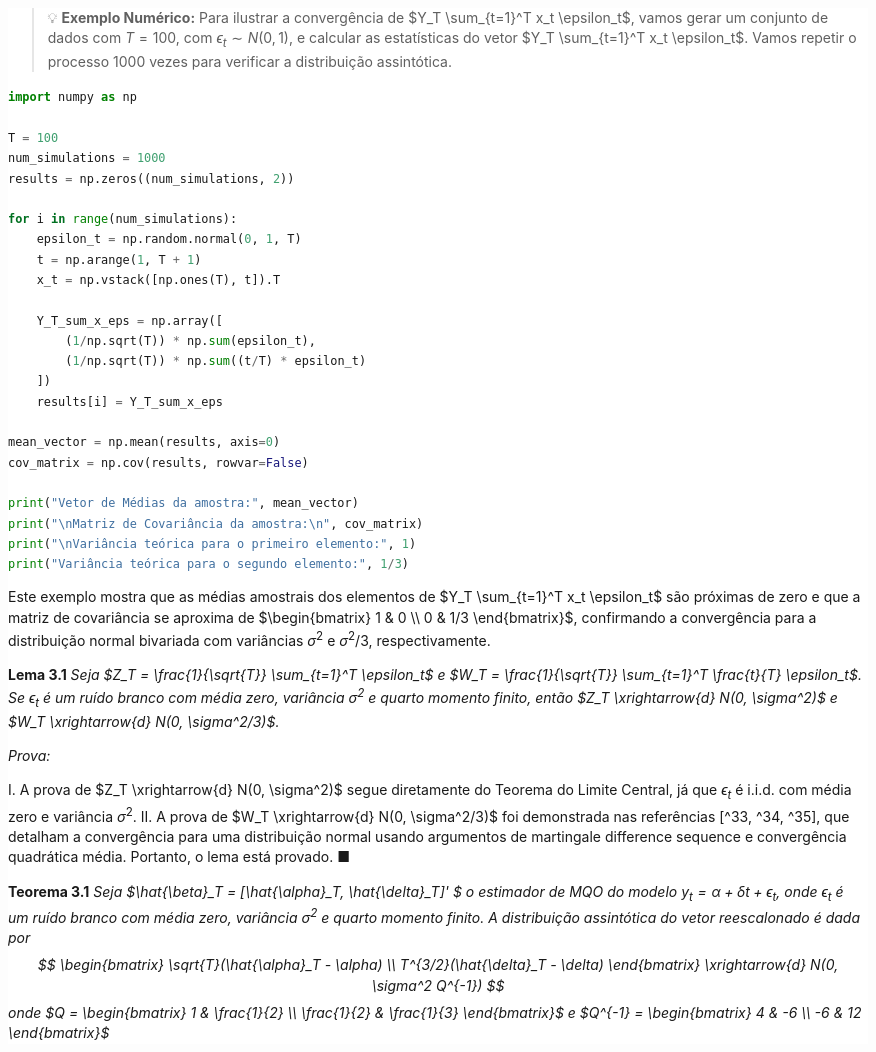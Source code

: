 > 💡 **Exemplo Numérico:** Para ilustrar a convergência de  $Y_T \sum_{t=1}^T x_t \epsilon_t$, vamos gerar um conjunto de dados com $T=100$, com $\epsilon_t \sim N(0, 1)$, e calcular as estatísticas do vetor  $Y_T \sum_{t=1}^T x_t \epsilon_t$.  Vamos repetir o processo 1000 vezes para verificar a distribuição assintótica.
```python
import numpy as np

T = 100
num_simulations = 1000
results = np.zeros((num_simulations, 2))

for i in range(num_simulations):
    epsilon_t = np.random.normal(0, 1, T)
    t = np.arange(1, T + 1)
    x_t = np.vstack([np.ones(T), t]).T
    
    Y_T_sum_x_eps = np.array([
        (1/np.sqrt(T)) * np.sum(epsilon_t),
        (1/np.sqrt(T)) * np.sum((t/T) * epsilon_t)
    ])
    results[i] = Y_T_sum_x_eps
    
mean_vector = np.mean(results, axis=0)
cov_matrix = np.cov(results, rowvar=False)

print("Vetor de Médias da amostra:", mean_vector)
print("\nMatriz de Covariância da amostra:\n", cov_matrix)
print("\nVariância teórica para o primeiro elemento:", 1)
print("Variância teórica para o segundo elemento:", 1/3)
```
Este exemplo mostra que as médias amostrais dos elementos de $Y_T \sum_{t=1}^T x_t \epsilon_t$ são próximas de zero e que a matriz de covariância se aproxima de $\begin{bmatrix} 1 & 0 \\ 0 & 1/3 \end{bmatrix}$, confirmando a convergência para a distribuição normal bivariada com variâncias $\sigma^2$ e $\sigma^2/3$, respectivamente.

**Lema 3.1**
*Seja $Z_T =  \frac{1}{\sqrt{T}} \sum_{t=1}^T \epsilon_t$ e $W_T =  \frac{1}{\sqrt{T}} \sum_{t=1}^T \frac{t}{T} \epsilon_t$. Se  $\epsilon_t$ é um ruído branco com média zero, variância $\sigma^2$ e quarto momento finito, então $Z_T \xrightarrow{d} N(0, \sigma^2)$ e $W_T \xrightarrow{d} N(0, \sigma^2/3)$.*

*Prova:*

I. A prova de $Z_T \xrightarrow{d} N(0, \sigma^2)$ segue diretamente do Teorema do Limite Central, já que $\epsilon_t$ é i.i.d. com média zero e variância $\sigma^2$.
II. A prova de $W_T \xrightarrow{d} N(0, \sigma^2/3)$ foi demonstrada nas referências [^33, ^34, ^35], que detalham a convergência para uma distribuição normal usando argumentos de martingale difference sequence e convergência quadrática média.
Portanto, o lema está provado. ■

**Teorema 3.1**
*Seja $\hat{\beta}_T = [\hat{\alpha}_T, \hat{\delta}_T]' $ o estimador de MQO do modelo $y_t = \alpha + \delta t + \epsilon_t$, onde $\epsilon_t$ é um ruído branco com média zero, variância $\sigma^2$ e quarto momento finito. A distribuição assintótica do vetor reescalonado é dada por
$$ \begin{bmatrix} \sqrt{T}(\hat{\alpha}_T - \alpha) \\ T^{3/2}(\hat{\delta}_T - \delta) \end{bmatrix} \xrightarrow{d} N(0, \sigma^2 Q^{-1}) $$
onde $Q = \begin{bmatrix} 1 & \frac{1}{2} \\ \frac{1}{2} & \frac{1}{3} \end{bmatrix}$ e $Q^{-1} = \begin{bmatrix} 4 & -6 \\ -6 & 12 \end{bmatrix}$*


[^1]:  *Os coeficientes de modelos de regressão envolvendo raízes unitárias ou tendências temporais determinísticas são tipicamente estimados por mínimos quadrados ordinários.*
[^2]:  *No entanto, as distribuições assintóticas das estimativas dos coeficientes não podem ser calculadas da mesma forma que aquelas para modelos de regressão envolvendo variáveis estacionárias.*
[^3]: *This section considers OLS estimation of the parameters of a simple time trend, $y_t = \alpha + \delta t + \epsilon_t$, for $\epsilon_t$ a white noise process. If $\epsilon_t \sim N(0, \sigma^2)$, then the model [16.1.1] satisfies the classical regression assumptions...*
[^4]: *Write [16.1.1] in the form of the standard regression model, $y_t = x_t'\beta + \epsilon_t$*
[^5]: *where $x_t = [1  \quad t]'$*
[^6]: *$\beta = [\alpha  \quad \delta]'$*
[^7]: *Let $b_T$ denote the OLS estimate of $\beta$ based on a sample of size $T$: $b_T = [\alpha_T  \quad \delta_T]' = (\sum x_t x_t')^{-1} \sum x_t y_t$*
[^8]: *Recall from equation [8.2.3] that the deviation of the OLS estimate from the true value can be expressed as $(b_T - \beta) = (\sum x_t x_t')^{-1} \sum x_t \epsilon_t$*
[^9]: *$(b_T - \beta) = (\sum x_t x_t')^{-1} \sum x_t \epsilon_t$*
[^10]: *To find the limiting distribution for a regression with stationary explanatory variables, the approach in Chapter 8 was to multiply [16.1.6] by $\sqrt{T}$, resulting in $\sqrt{T}(b_T - \beta) = [(1/T) \sum x_t x_t']^{-1} [(1/\sqrt{T}) \sum x_t \epsilon_t]$*
[^11]: *The usual assumption was that $(1/T) \sum x_t x_t'$ converged in probability to a nonsingular matrix $Q$ while $(1/\sqrt{T}) \sum x_t \epsilon_t$ converged in distribution to a $N(0, \sigma^2Q)$ random variable, implying that $\sqrt{T}(b_T - \beta) -> N(0, \sigma^2Q^{-1})$.*
[^12]: *...expression [16.1.6] would be $[(\alpha_T - \alpha)  \quad (\delta_T - \delta)]' = [\sum 1  \quad \sum t ; \sum t  \quad \sum t^2]^{-1} [\sum \epsilon_t ; \sum t\epsilon_t]$*
[^13]: *$[(\alpha_T - \alpha)  \quad (\delta_T - \delta)]' = [\sum 1  \quad \sum t ; \sum t  \quad \sum t^2]^{-1} [\sum \epsilon_t ; \sum t\epsilon_t]$*
[^14]: *It is straightforward to show by induction that $\sum t = T(T+1)/2$*
[^15]: *$\sum t^2 = T(T+1)(2T+1)/6.$*
[^16]: *Thus, the leading term in $\sum t$ is $T^2/2$; that is, $(1/T^2) \sum t = 1/2 + 1/(2T) \rightarrow 1/2$*
[^17]: *Similarly, the leading term in $\sum t^2$ is $T^3/3$: $(1/T^3) \sum t^2 = 1/3 + 1/(2T) + 1/(6T^2) \rightarrow 1/3.*
[^18]: *For future reference, we note here the general pattern-the leading term in $\sum t^v$ is $T^{v+1}/(v+1)$: $(1/T^{v+1}) \sum t^v \rightarrow 1/(v+1)$*
[^19]: *For $x$, given in [16.1.3], results [16.1.9] and [16.1.10] imply that $\sum x_t x_t' = [\sum 1  \quad \sum t ; \sum t  \quad \sum t^2] = [T  \quad T(T+1)/2 ;  T(T+1)/2  \quad T(T+1)(2T+1)/6]$*
[^20]: *$\sum x_t x_t' = [\sum 1  \quad \sum t ; \sum t  \quad \sum t^2] = [T  \quad T(T+1)/2 ;  T(T+1)/2  \quad T(T+1)(2T+1)/6]$*
[^21]: *In contrast to the usual result for stationary regressions, for the matrix in [16.1.16], $(1/T) \sum x_t x_t'$ diverges. To obtain a convergent matrix, [16.1.16] would have to be divided by $T^3$ rather than $T$.*
[^22]: *Unfortunately, this limiting matrix cannot be inverted, as $(1/T) \sum x_t x_t'$ can be in the usual case. Hence, a different approach from that in the stationary case will be needed to calculate the asymptotic distribution of $b_T$.*
[^23]: *It turns out that the OLS estimates $\alpha_T$ and $\delta_T$ have different asymptotic rates of convergence. To arrive at nondegenerate limiting distributions, $\alpha_T$ is multiplied by $\sqrt{T}$, whereas $\delta_T$ must be multiplied by $T^{3/2}$.*
[^24]: *We can think of this adjustment as premultiplying [16.1.6] or [16.1.8] by the matrix $Y_T = [\sqrt{T}  \quad 0 ; 0  \quad T^{3/2}]$*
[^25]: *$Y_T = [\sqrt{T}  \quad 0 ; 0  \quad T^{3/2}]$*
[^26]: *resulting in $[\sqrt{T}(\alpha_T - \alpha)  \quad ; T^{3/2}(\delta_T - \delta)]' = Y_T (\sum x_t x_t')^{-1}  Y_T^{-1} [ (1/\sqrt{T}) \sum x_t \epsilon_t]$*
[^27]: *$[\sqrt{T}(\alpha_T - \alpha)  \quad ; T^{3/2}(\delta_T - \delta)]' = Y_T (\sum x_t x_t')^{-1}  Y_T^{-1} [ (1/\sqrt{T}) \sum x_t \epsilon_t]$*
[^28]: *Consider the first term in the last expression of [16.1.18]. Substituting from [16.1.17] and [16.1.16], ${Y_T (\sum x_t x_t')^{-1} Y_T^{-1}} = [T^{-1/2}  \quad 0 ; 0  \quad T^{-3/2}]  [ \sum 1  \quad \sum t ; \sum t  \quad \sum t^2 ]^{-1} [T^{-1/2} \quad 0 ; 0 \quad T^{-3/2}] = [T^{-1/2}  \quad 0 ; 0  \quad T^{-3/2}] [T  \quad T(T+1)/2 ; T(T+1)/2  \quad T(T+1)(2T+1)/6 ]^{-1} [T^{-1/2} \quad 0 ; 0 \quad T^{-3/2}]$*
[^29]: *Thus, it follows from [16.1.11] and [16.1.12] that  {Y_T (Σ x_t x_t')^-1 Y_T^-1}  -> Q = [1  1/2 ; 1/2  1/3]*
[^30]: *Turning next to the second term in [16.1.18], $Y_T \sum x_t \epsilon_t = [ T^{-1/2} 0 ; 0 T^{-3/2} ] [Σ \epsilon_t  ; Σ t \epsilon_t] = [ (1/\sqrt{T}) Σ \epsilon_t ; (1/√T) Σ (t/T) \epsilon_t]$*
[^31]: *$Y_T \sum x_t \epsilon_t = [ (1/√T) \sum \epsilon_t ; (1/√T) \sum (t/T) \epsilon_t]. Under standard assumptions about \epsilon_t , this vector will be asymptotically Gaussian.*
[^32]: *For example, suppose that $\epsilon_t$ is i.i.d. with mean zero, variance $\sigma²$, and finite fourth moment. Then the first element of the vector in [16.1.21] satisfies $(1/√T) \sum \epsilon_t -> N(0, \sigma²)$, by the central limit theorem.*
[^33]: *For the second element of the vector in [16.1.21], observe that $\{(t/T)\epsilon_t\}$ is a martingale difference sequence that satisfies the conditions of Proposition 7.8. Specifically, its variance is $\sigma_T^2 = E[(t/T)\epsilon_t]² = \sigma²(t²/T²)$*
[^34]: *$\sigma_T^2 = E[(t/T)\epsilon_t]² = \sigma²(t²/T²)$*
[^35]: *(1/T) Σ \sigma_t^2 = \sigma²(1/T) Σ(t²/T²) -> \sigma²/3*